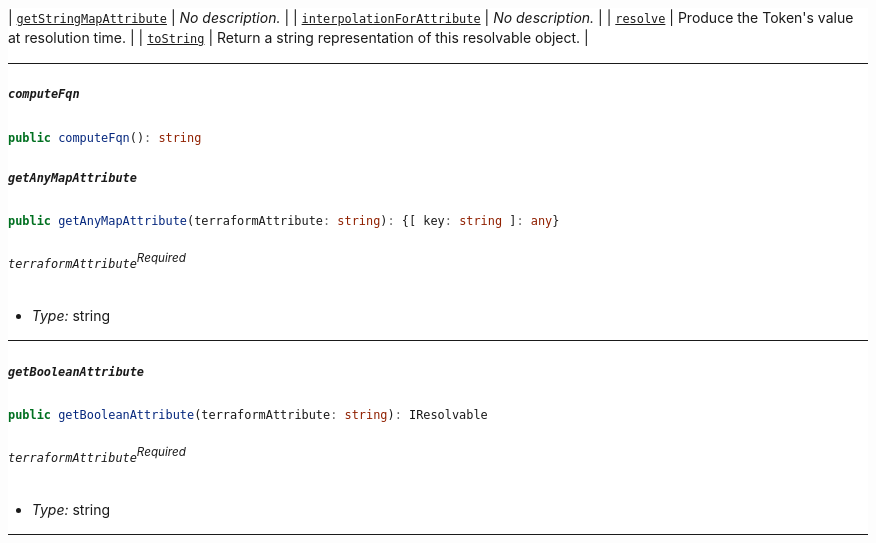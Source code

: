 | <code><a href="#@cdktf/provider-azurerm.dataAzurermMonitorScheduledQueryRulesLog.DataAzurermMonitorScheduledQueryRulesLogCriteriaDimensionOutputReference.getStringMapAttribute">getStringMapAttribute</a></code> | *No description.* |
| <code><a href="#@cdktf/provider-azurerm.dataAzurermMonitorScheduledQueryRulesLog.DataAzurermMonitorScheduledQueryRulesLogCriteriaDimensionOutputReference.interpolationForAttribute">interpolationForAttribute</a></code> | *No description.* |
| <code><a href="#@cdktf/provider-azurerm.dataAzurermMonitorScheduledQueryRulesLog.DataAzurermMonitorScheduledQueryRulesLogCriteriaDimensionOutputReference.resolve">resolve</a></code> | Produce the Token's value at resolution time. |
| <code><a href="#@cdktf/provider-azurerm.dataAzurermMonitorScheduledQueryRulesLog.DataAzurermMonitorScheduledQueryRulesLogCriteriaDimensionOutputReference.toString">toString</a></code> | Return a string representation of this resolvable object. |

---

##### `computeFqn` <a name="computeFqn" id="@cdktf/provider-azurerm.dataAzurermMonitorScheduledQueryRulesLog.DataAzurermMonitorScheduledQueryRulesLogCriteriaDimensionOutputReference.computeFqn"></a>

```typescript
public computeFqn(): string
```

##### `getAnyMapAttribute` <a name="getAnyMapAttribute" id="@cdktf/provider-azurerm.dataAzurermMonitorScheduledQueryRulesLog.DataAzurermMonitorScheduledQueryRulesLogCriteriaDimensionOutputReference.getAnyMapAttribute"></a>

```typescript
public getAnyMapAttribute(terraformAttribute: string): {[ key: string ]: any}
```

###### `terraformAttribute`<sup>Required</sup> <a name="terraformAttribute" id="@cdktf/provider-azurerm.dataAzurermMonitorScheduledQueryRulesLog.DataAzurermMonitorScheduledQueryRulesLogCriteriaDimensionOutputReference.getAnyMapAttribute.parameter.terraformAttribute"></a>

- *Type:* string

---

##### `getBooleanAttribute` <a name="getBooleanAttribute" id="@cdktf/provider-azurerm.dataAzurermMonitorScheduledQueryRulesLog.DataAzurermMonitorScheduledQueryRulesLogCriteriaDimensionOutputReference.getBooleanAttribute"></a>

```typescript
public getBooleanAttribute(terraformAttribute: string): IResolvable
```

###### `terraformAttribute`<sup>Required</sup> <a name="terraformAttribute" id="@cdktf/provider-azurerm.dataAzurermMonitorScheduledQueryRulesLog.DataAzurermMonitorScheduledQueryRulesLogCriteriaDimensionOutputReference.getBooleanAttribute.parameter.terraformAttribute"></a>

- *Type:* string

---
